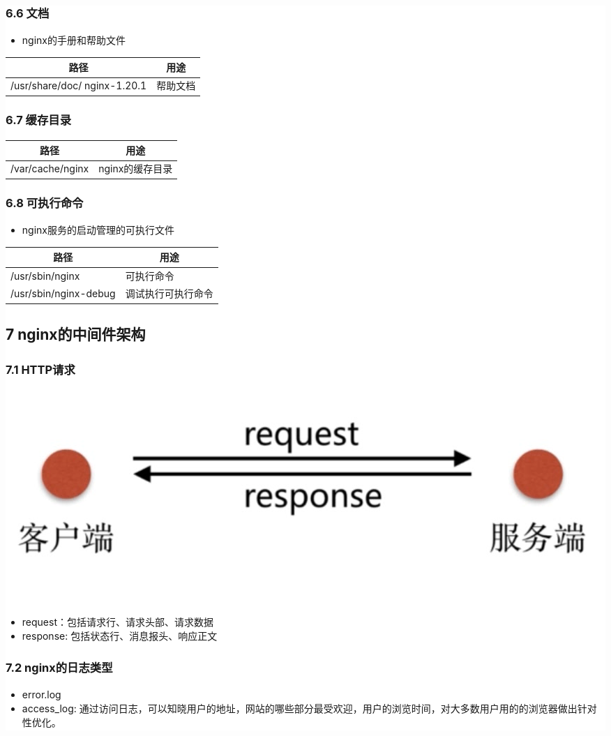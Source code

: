 
### 6.6 文档
- nginx的手册和帮助文件

| 路径      | 用途 |
| ----------- | ----------- |
| /usr/share/doc/ nginx-1.20.1| 帮助文档|

### 6.7 缓存目录

| 路径      | 用途 |
| ----------- | ----------- |
| /var/cache/nginx| nginx的缓存目录|

### 6.8 可执行命令
- nginx服务的启动管理的可执行文件

| 路径      | 用途 |
| ----------- | ----------- |
| /usr/sbin/nginx| 可执行命令|
| /usr/sbin/nginx-debug| 调试执行可执行命令|

## 7 nginx的中间件架构

### 7.1 HTTP请求

![http请求](../../images/nginx/03.png)

- request：包括请求行、请求头部、请求数据
- response: 包括状态行、消息报头、响应正文

### 7.2 nginx的日志类型

- error.log
- access_log: 通过访问日志，可以知晓用户的地址，网站的哪些部分最受欢迎，用户的浏览时间，对大多数用户用的的浏览器做出针对性优化。
